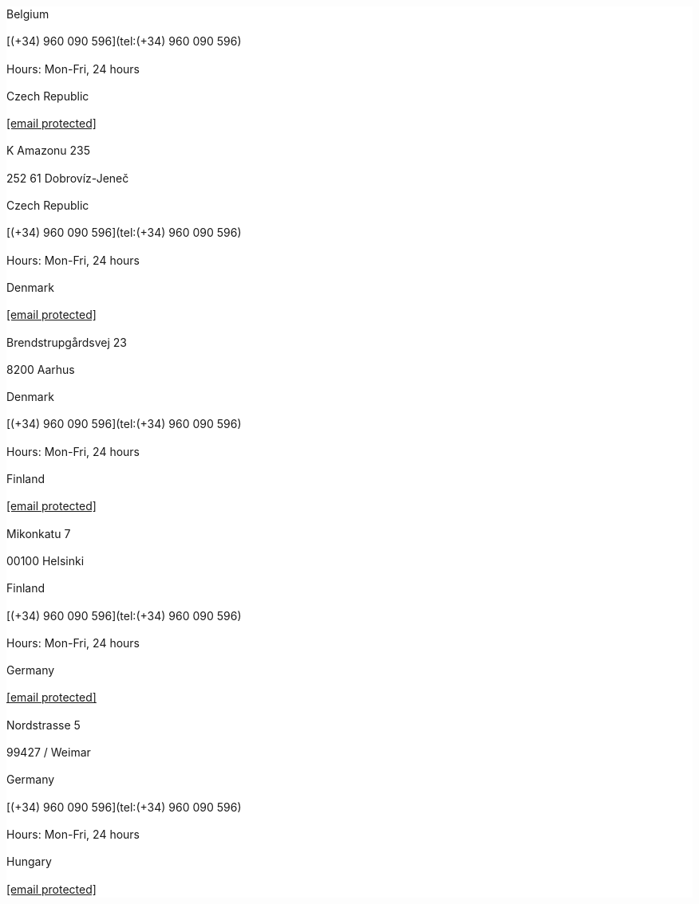 Belgium

[(+34) 960 090 596](tel:(+34) 960 090 596)

Hours: Mon-Fri, 24 hours

Czech Republic

[\[email protected\]](https://www.tellmegen.com/cdn-cgi/l/email-protection)

K Amazonu 235

252 61 Dobrovíz-Jeneč

Czech Republic

[(+34) 960 090 596](tel:(+34) 960 090 596)

Hours: Mon-Fri, 24 hours

Denmark

[\[email protected\]](https://www.tellmegen.com/cdn-cgi/l/email-protection)

Brendstrupgårdsvej 23

8200 Aarhus

Denmark

[(+34) 960 090 596](tel:(+34) 960 090 596)

Hours: Mon-Fri, 24 hours

Finland

[\[email protected\]](https://www.tellmegen.com/cdn-cgi/l/email-protection)

Mikonkatu 7

00100 Helsinki

Finland

[(+34) 960 090 596](tel:(+34) 960 090 596)

Hours: Mon-Fri, 24 hours

Germany

[\[email protected\]](https://www.tellmegen.com/cdn-cgi/l/email-protection)

Nordstrasse 5

99427 / Weimar

Germany

[(+34) 960 090 596](tel:(+34) 960 090 596)

Hours: Mon-Fri, 24 hours

Hungary

[\[email protected\]](https://www.tellmegen.com/cdn-cgi/l/email-protection)
